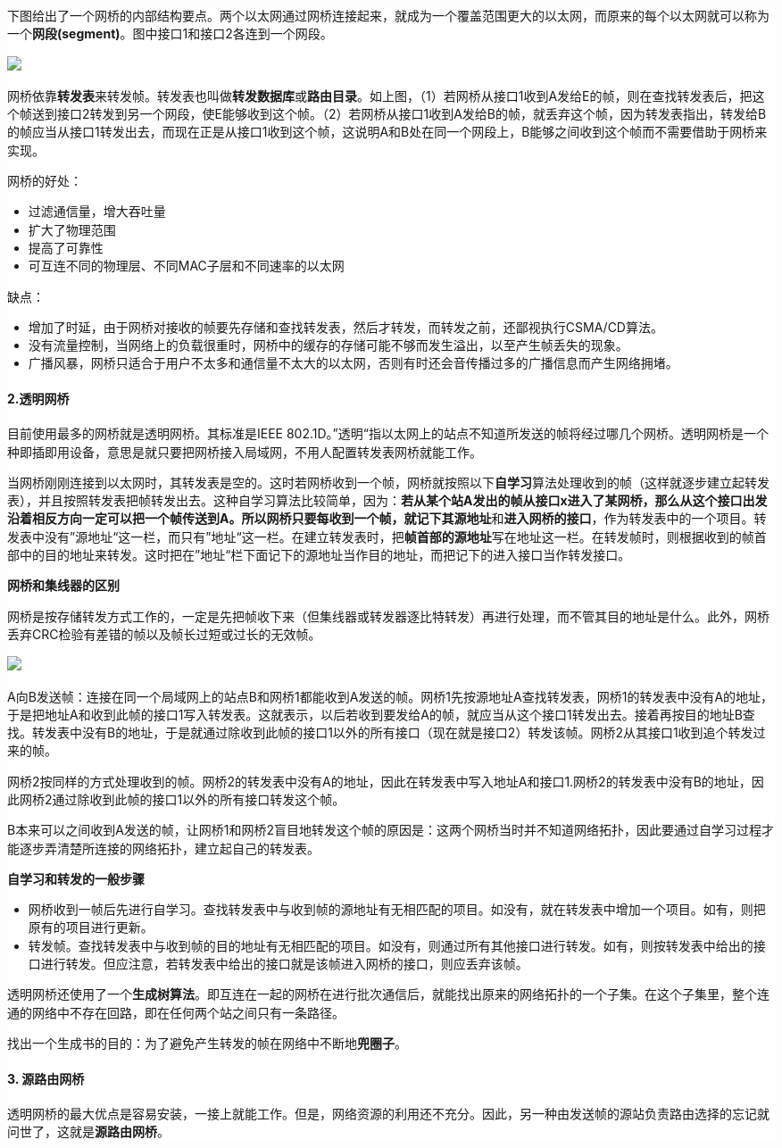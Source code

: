 下图给出了一个网桥的内部结构要点。两个以太网通过网桥连接起来，就成为一个覆盖范围更大的以太网，而原来的每个以太网就可以称为一个**网段(segment)**。图中接口1和接口2各连到一个网段。

![](https://i.imgur.com/2NcTCgt.png)

网桥依靠**转发表**来转发帧。转发表也叫做**转发数据库**或**路由目录**。如上图，（1）若网桥从接口1收到A发给E的帧，则在查找转发表后，把这个帧送到接口2转发到另一个网段，使E能够收到这个帧。（2）若网桥从接口1收到A发给B的帧，就丢弃这个帧，因为转发表指出，转发给B的帧应当从接口1转发出去，而现在正是从接口1收到这个帧，这说明A和B处在同一个网段上，B能够之间收到这个帧而不需要借助于网桥来实现。

网桥的好处：

- 过滤通信量，增大吞吐量
- 扩大了物理范围
- 提高了可靠性
- 可互连不同的物理层、不同MAC子层和不同速率的以太网

缺点：

- 增加了时延，由于网桥对接收的帧要先存储和查找转发表，然后才转发，而转发之前，还鄙视执行CSMA/CD算法。
- 没有流量控制，当网络上的负载很重时，网桥中的缓存的存储可能不够而发生溢出，以至产生帧丢失的现象。
- 广播风暴，网桥只适合于用户不太多和通信量不太大的以太网，否则有时还会音传播过多的广播信息而产生网络拥堵。

#### 2.透明网桥

目前使用最多的网桥就是透明网桥。其标准是IEEE 802.1D。”透明“指以太网上的站点不知道所发送的帧将经过哪几个网桥。透明网桥是一个种即插即用设备，意思是就只要把网桥接入局域网，不用人配置转发表网桥就能工作。

当网桥刚刚连接到以太网时，其转发表是空的。这时若网桥收到一个帧，网桥就按照以下**自学习**算法处理收到的帧（这样就逐步建立起转发表），并且按照转发表把帧转发出去。这种自学习算法比较简单，因为：**若从某个站A发出的帧从接口x进入了某网桥，那么从这个接口出发沿着相反方向一定可以把一个帧传送到A。**所以网桥只要每收到一个帧，就记下其**源地址**和**进入网桥的接口**，作为转发表中的一个项目。转发表中没有”源地址“这一栏，而只有”地址“这一栏。在建立转发表时，把**帧首部的源地址**写在地址这一栏。在转发帧时，则根据收到的帧首部中的目的地址来转发。这时把在”地址“栏下面记下的源地址当作目的地址，而把记下的进入接口当作转发接口。

**网桥和集线器的区别**

网桥是按存储转发方式工作的，一定是先把帧收下来（但集线器或转发器逐比特转发）再进行处理，而不管其目的地址是什么。此外，网桥丢弃CRC检验有差错的帧以及帧长过短或过长的无效帧。

![](https://i.imgur.com/9MqoCjd.png)

A向B发送帧：连接在同一个局域网上的站点B和网桥1都能收到A发送的帧。网桥1先按源地址A查找转发表，网桥1的转发表中没有A的地址，于是把地址A和收到此帧的接口1写入转发表。这就表示，以后若收到要发给A的帧，就应当从这个接口1转发出去。接着再按目的地址B查找。转发表中没有B的地址，于是就通过除收到此帧的接口1以外的所有接口（现在就是接口2）转发该帧。网桥2从其接口1收到追个转发过来的帧。

网桥2按同样的方式处理收到的帧。网桥2的转发表中没有A的地址，因此在转发表中写入地址A和接口1.网桥2的转发表中没有B的地址，因此网桥2通过除收到此帧的接口1以外的所有接口转发这个帧。

B本来可以之间收到A发送的帧，让网桥1和网桥2盲目地转发这个帧的原因是：这两个网桥当时并不知道网络拓扑，因此要通过自学习过程才能逐步弄清楚所连接的网络拓扑，建立起自己的转发表。


**自学习和转发的一般步骤**

- 网桥收到一帧后先进行自学习。查找转发表中与收到帧的源地址有无相匹配的项目。如没有，就在转发表中增加一个项目。如有，则把原有的项目进行更新。
- 转发帧。查找转发表中与收到帧的目的地址有无相匹配的项目。如没有，则通过所有其他接口进行转发。如有，则按转发表中给出的接口进行转发。但应注意，若转发表中给出的接口就是该帧进入网桥的接口，则应丢弃该帧。

透明网桥还使用了一个**生成树算法**。即互连在一起的网桥在进行批次通信后，就能找出原来的网络拓扑的一个子集。在这个子集里，整个连通的网络中不存在回路，即在任何两个站之间只有一条路径。

找出一个生成书的目的：为了避免产生转发的帧在网络中不断地**兜圈子**。


#### 3. 源路由网桥

透明网桥的最大优点是容易安装，一接上就能工作。但是，网络资源的利用还不充分。因此，另一种由发送帧的源站负责路由选择的忘记就问世了，这就是**源路由网桥**。
